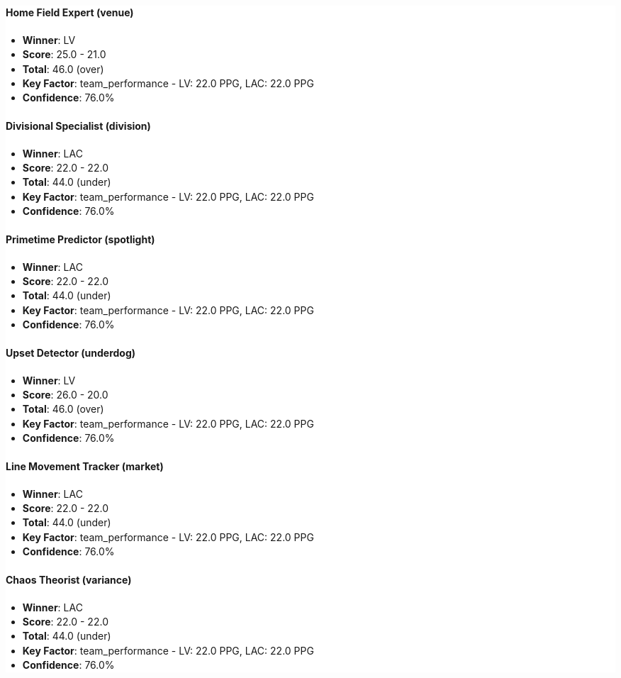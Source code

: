 
#### Home Field Expert (venue)
- **Winner**: LV
- **Score**: 25.0 - 21.0
- **Total**: 46.0 (over)
- **Key Factor**: team_performance - LV: 22.0 PPG, LAC: 22.0 PPG
- **Confidence**: 76.0%


#### Divisional Specialist (division)
- **Winner**: LAC
- **Score**: 22.0 - 22.0
- **Total**: 44.0 (under)
- **Key Factor**: team_performance - LV: 22.0 PPG, LAC: 22.0 PPG
- **Confidence**: 76.0%


#### Primetime Predictor (spotlight)
- **Winner**: LAC
- **Score**: 22.0 - 22.0
- **Total**: 44.0 (under)
- **Key Factor**: team_performance - LV: 22.0 PPG, LAC: 22.0 PPG
- **Confidence**: 76.0%


#### Upset Detector (underdog)
- **Winner**: LV
- **Score**: 26.0 - 20.0
- **Total**: 46.0 (over)
- **Key Factor**: team_performance - LV: 22.0 PPG, LAC: 22.0 PPG
- **Confidence**: 76.0%


#### Line Movement Tracker (market)
- **Winner**: LAC
- **Score**: 22.0 - 22.0
- **Total**: 44.0 (under)
- **Key Factor**: team_performance - LV: 22.0 PPG, LAC: 22.0 PPG
- **Confidence**: 76.0%


#### Chaos Theorist (variance)
- **Winner**: LAC
- **Score**: 22.0 - 22.0
- **Total**: 44.0 (under)
- **Key Factor**: team_performance - LV: 22.0 PPG, LAC: 22.0 PPG
- **Confidence**: 76.0%

